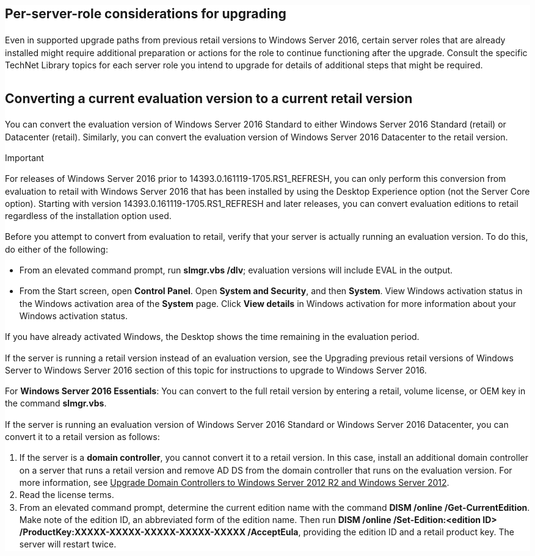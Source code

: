 
## Per-server-role considerations for upgrading

Even in supported upgrade paths from previous retail versions to Windows Server 2016, certain server roles that are already installed might require additional preparation or actions for the role to continue functioning after the upgrade. Consult the specific TechNet Library topics for each server role you intend to upgrade for details of additional steps that might be required.

## Converting a current evaluation version to a current retail version

You can convert the evaluation version of Windows Server 2016 Standard to either Windows Server 2016 Standard (retail) or Datacenter (retail). Similarly, you can convert the evaluation version of Windows Server 2016 Datacenter to the retail version.

> [!IMPORTANT]  
> For releases of Windows Server 2016 prior to 14393.0.161119-1705.RS1_REFRESH, you can only perform this conversion from evaluation to retail with Windows Server 2016 that has been installed by using the Desktop Experience option (not the Server Core option). Starting with version 14393.0.161119-1705.RS1_REFRESH and later releases, you can convert evaluation editions to retail regardless of the installation option used.

Before you attempt to convert from evaluation to retail, verify that your server is actually running an evaluation version. To do this, do either of the following:

- From an elevated command prompt, run **slmgr.vbs /dlv**; evaluation versions will include EVAL in the output.

- From the Start screen, open **Control Panel**. Open **System and Security**, and then **System**. View Windows activation status in the Windows activation area of the **System** page. Click **View details** in Windows activation for more information about your Windows activation status.

If you have already activated Windows, the Desktop shows the time remaining in the evaluation period.

If the server is running a retail version instead of an evaluation version, see the Upgrading previous retail versions of Windows Server to Windows Server 2016 section of this topic for instructions to upgrade to Windows Server 2016.

For **Windows Server 2016 Essentials**: You can convert to the full retail version by entering a retail, volume license, or OEM key in the command **slmgr.vbs**.

If the server is running an evaluation version of Windows Server 2016 Standard or Windows Server 2016 Datacenter, you can convert it to a retail version as follows:

1.    If the server is a **domain controller**, you cannot convert it to a retail version. In this case, install an additional domain controller on a server that runs a retail version and remove AD DS from the domain controller that runs on the evaluation version. For more information, see [Upgrade Domain Controllers to Windows Server 2012 R2 and Windows Server 2012](../identity/ad-ds/deploy/upgrade-domain-controllers-to-windows-server-2012-r2-and-windows-server-2012.md).
2.    Read the license terms.
3.    From an elevated command prompt, determine the current edition name with the command **DISM /online /Get-CurrentEdition**. Make note of the edition ID, an abbreviated form of the edition name. Then run **DISM /online /Set-Edition:\<edition ID\> /ProductKey:XXXXX-XXXXX-XXXXX-XXXXX-XXXXX /AcceptEula**, providing the edition ID and a retail product key. The server will restart twice.
